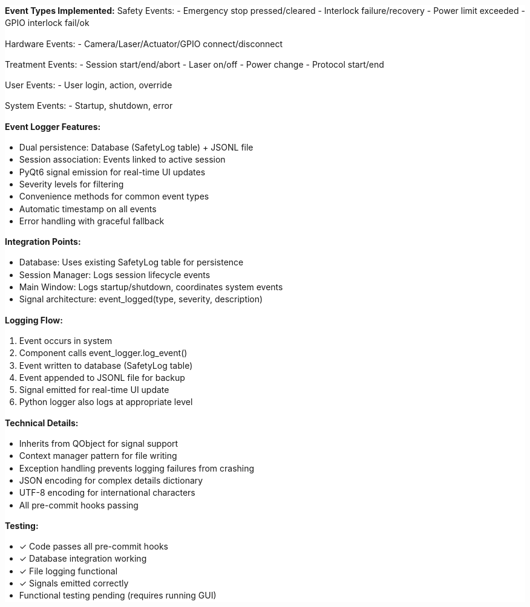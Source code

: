 **Event Types Implemented:**
  Safety Events:
    - Emergency stop pressed/cleared
    - Interlock failure/recovery
    - Power limit exceeded
    - GPIO interlock fail/ok

  Hardware Events:
    - Camera/Laser/Actuator/GPIO connect/disconnect

  Treatment Events:
    - Session start/end/abort
    - Laser on/off
    - Power change
    - Protocol start/end

  User Events:
    - User login, action, override

  System Events:
    - Startup, shutdown, error

**Event Logger Features:**
  - Dual persistence: Database (SafetyLog table) + JSONL file
  - Session association: Events linked to active session
  - PyQt6 signal emission for real-time UI updates
  - Severity levels for filtering
  - Convenience methods for common event types
  - Automatic timestamp on all events
  - Error handling with graceful fallback

**Integration Points:**
  - Database: Uses existing SafetyLog table for persistence
  - Session Manager: Logs session lifecycle events
  - Main Window: Logs startup/shutdown, coordinates system events
  - Signal architecture: event_logged(type, severity, description)

**Logging Flow:**
  1. Event occurs in system
  2. Component calls event_logger.log_event()
  3. Event written to database (SafetyLog table)
  4. Event appended to JSONL file for backup
  5. Signal emitted for real-time UI update
  6. Python logger also logs at appropriate level

**Technical Details:**
  - Inherits from QObject for signal support
  - Context manager pattern for file writing
  - Exception handling prevents logging failures from crashing
  - JSON encoding for complex details dictionary
  - UTF-8 encoding for international characters
  - All pre-commit hooks passing

**Testing:**
  - ✓ Code passes all pre-commit hooks
  - ✓ Database integration working
  - ✓ File logging functional
  - ✓ Signals emitted correctly
  - Functional testing pending (requires running GUI)
